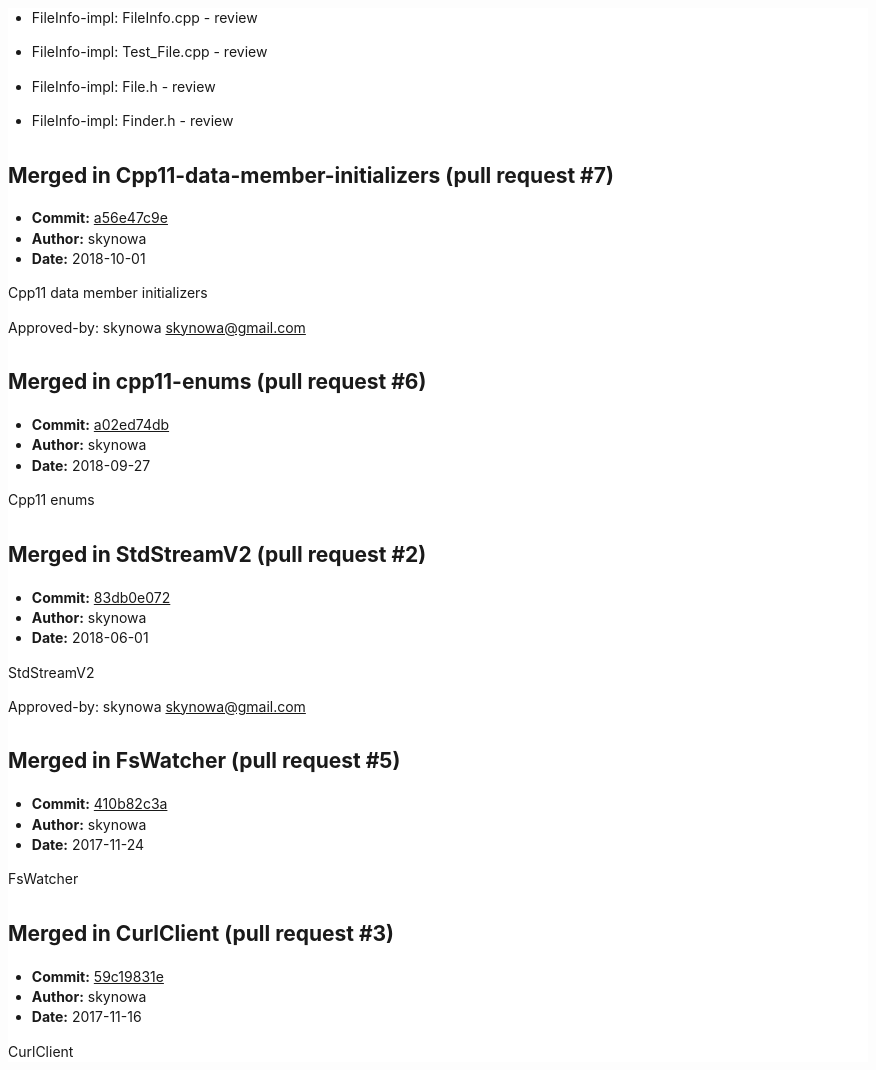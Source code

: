 * FileInfo-impl: FileInfo.cpp - review

* FileInfo-impl: Test_File.cpp - review

* FileInfo-impl: File.h - review

* FileInfo-impl: Finder.h - review


## Merged in Cpp11-data-member-initializers (pull request #7)

- **Commit:** [a56e47c9e](https://github.com/skynowa/xLib/commit/a56e47c9e)
- **Author:** skynowa
- **Date:** 2018-10-01

Cpp11 data member initializers

Approved-by: skynowa <skynowa@gmail.com>


## Merged in cpp11-enums (pull request #6)

- **Commit:** [a02ed74db](https://github.com/skynowa/xLib/commit/a02ed74db)
- **Author:** skynowa
- **Date:** 2018-09-27

Cpp11 enums


## Merged in StdStreamV2 (pull request #2)

- **Commit:** [83db0e072](https://github.com/skynowa/xLib/commit/83db0e072)
- **Author:** skynowa
- **Date:** 2018-06-01

StdStreamV2

Approved-by: skynowa <skynowa@gmail.com>


## Merged in FsWatcher (pull request #5)

- **Commit:** [410b82c3a](https://github.com/skynowa/xLib/commit/410b82c3a)
- **Author:** skynowa
- **Date:** 2017-11-24

FsWatcher


## Merged in CurlClient (pull request #3)

- **Commit:** [59c19831e](https://github.com/skynowa/xLib/commit/59c19831e)
- **Author:** skynowa
- **Date:** 2017-11-16

CurlClient

